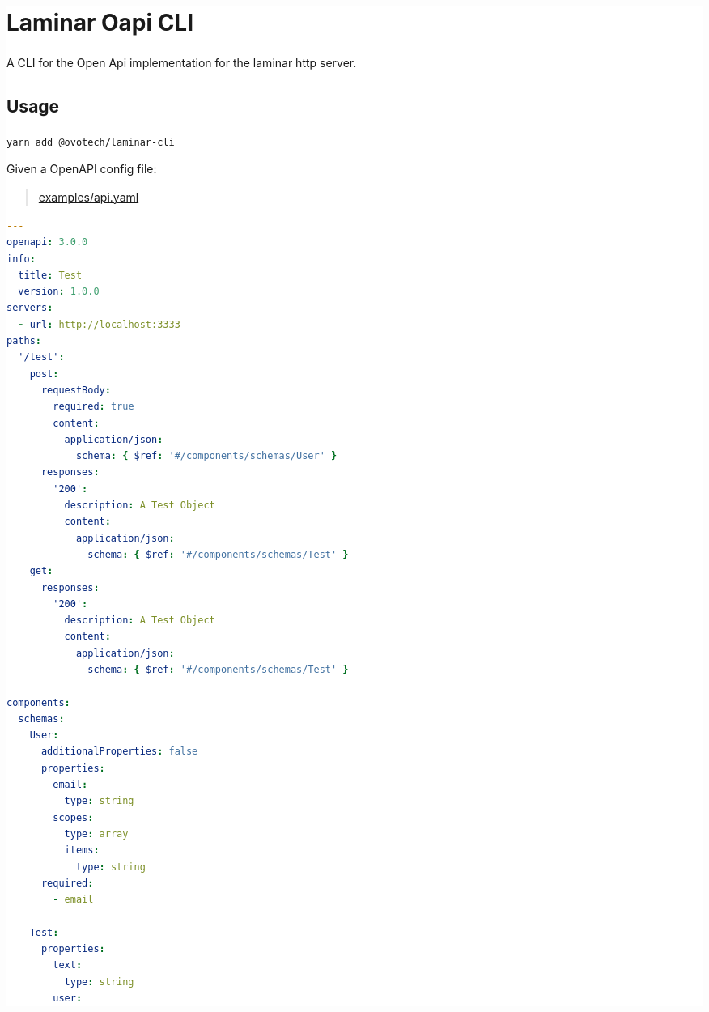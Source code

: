 # Laminar Oapi CLI

A CLI for the Open Api implementation for the laminar http server.

## Usage

```
yarn add @ovotech/laminar-cli
```

Given a OpenAPI config file:

> [examples/api.yaml](https://github.com/ovotech/laminar/tree/master/packages/laminar-cli/examples/api.yaml)

```yaml
---
openapi: 3.0.0
info:
  title: Test
  version: 1.0.0
servers:
  - url: http://localhost:3333
paths:
  '/test':
    post:
      requestBody:
        required: true
        content:
          application/json:
            schema: { $ref: '#/components/schemas/User' }
      responses:
        '200':
          description: A Test Object
          content:
            application/json:
              schema: { $ref: '#/components/schemas/Test' }
    get:
      responses:
        '200':
          description: A Test Object
          content:
            application/json:
              schema: { $ref: '#/components/schemas/Test' }

components:
  schemas:
    User:
      additionalProperties: false
      properties:
        email:
          type: string
        scopes:
          type: array
          items:
            type: string
      required:
        - email

    Test:
      properties:
        text:
          type: string
        user:
```